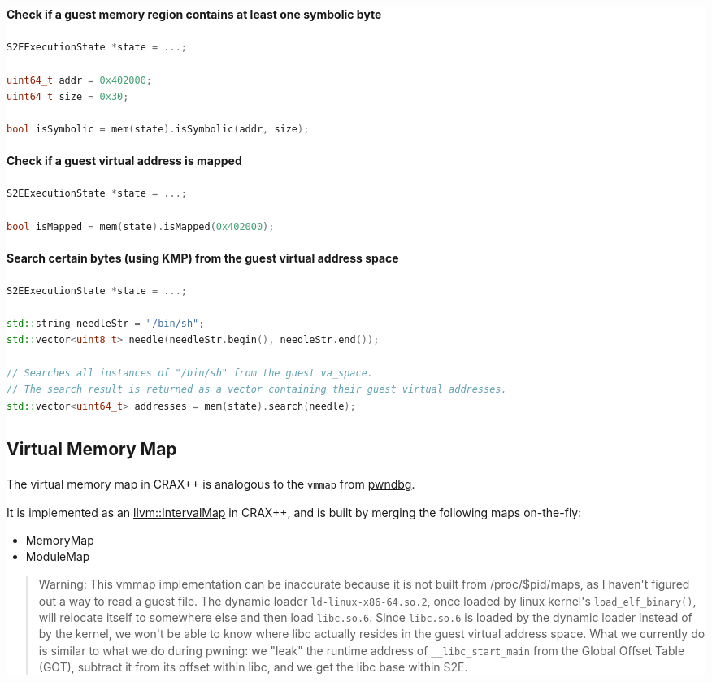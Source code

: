 #### Check if a guest memory region contains at least one symbolic byte

```cpp
S2EExecutionState *state = ...;

uint64_t addr = 0x402000;
uint64_t size = 0x30;

bool isSymbolic = mem(state).isSymbolic(addr, size);
```

#### Check if a guest virtual address is mapped

```cpp
S2EExecutionState *state = ...;

bool isMapped = mem(state).isMapped(0x402000);
```

#### Search certain bytes (using KMP) from the guest virtual address space

```cpp
S2EExecutionState *state = ...;

std::string needleStr = "/bin/sh";
std::vector<uint8_t> needle(needleStr.begin(), needleStr.end());

// Searches all instances of "/bin/sh" from the guest va_space.
// The search result is returned as a vector containing their guest virtual addresses.
std::vector<uint64_t> addresses = mem(state).search(needle);
```

## Virtual Memory Map

The virtual memory map in CRAX++ is analogous to the `vmmap` from [pwndbg](https://github.com/pwndbg/pwndbg).

It is implemented as an [llvm::IntervalMap](https://llvm.org/doxygen/classllvm_1_1IntervalMap.html) in CRAX++, and is built by merging the following maps on-the-fly:

* MemoryMap
* ModuleMap

> Warning: This vmmap implementation can be inaccurate because it is not built from /proc/$pid/maps, as I haven't figured out a way to read a guest file.
> The dynamic loader `ld-linux-x86-64.so.2`, once loaded by linux kernel's `load_elf_binary()`, will relocate itself to somewhere else and then load `libc.so.6`.
> Since `libc.so.6` is loaded by the dynamic loader instead of by the kernel, we won't be able to know where libc actually resides in the guest virtual address space.
> What we currently do is similar to what we do during pwning: we "leak" the runtime address of `__libc_start_main` from the Global Offset Table (GOT),
> subtract it from its offset within libc, and we get the libc base within S2E.
